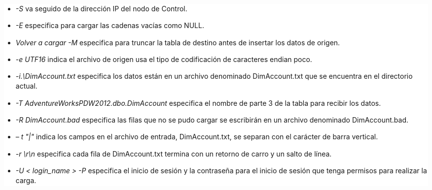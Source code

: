 -   *-S* va seguido de la dirección IP del nodo de Control.  
  
-   *-E* especifica para cargar las cadenas vacías como NULL.  
  
-   *Volver a cargar -M* especifica para truncar la tabla de destino antes de insertar los datos de origen.  
  
-   *-e UTF16* indica el archivo de origen usa el tipo de codificación de caracteres endian poco.  
  
-   *-i.\DimAccount.txt* especifica los datos están en un archivo denominado DimAccount.txt que se encuentra en el directorio actual.  
  
-   *-T AdventureWorksPDW2012.dbo.DimAccount* especifica el nombre de parte 3 de la tabla para recibir los datos.  
  
-   *-R DimAccount.bad* especifica las filas que no se pudo cargar se escribirán en un archivo denominado DimAccount.bad.  
  
-   *– t "|"*  indica los campos en el archivo de entrada, DimAccount.txt, se separan con el carácter de barra vertical.  
  
-   *-r \r\n* especifica cada fila de DimAccount.txt termina con un retorno de carro y un salto de línea.  
  
-   *-U < login_name > -P <password>*  especifica el inicio de sesión y la contraseña para el inicio de sesión que tenga permisos para realizar la carga.  
  


  
